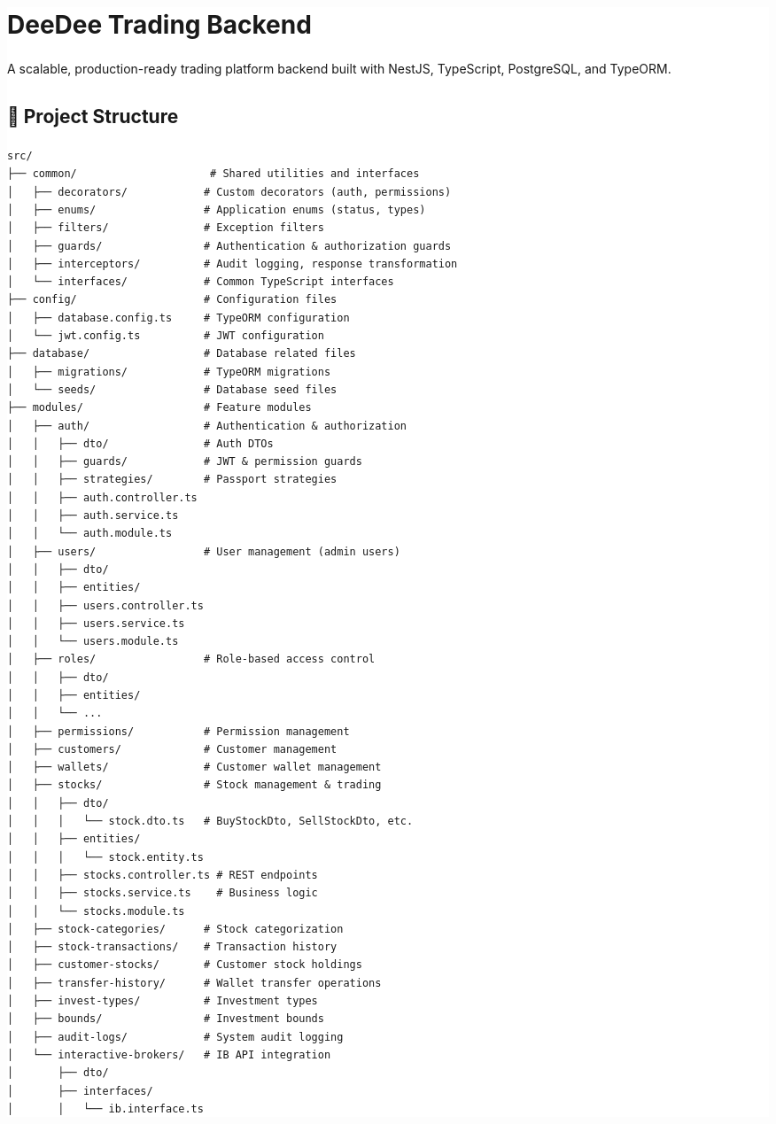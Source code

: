 # DeeDee Trading Backend

A scalable, production-ready trading platform backend built with NestJS, TypeScript, PostgreSQL, and TypeORM.

## 📁 Project Structure

```
src/
├── common/                     # Shared utilities and interfaces
│   ├── decorators/            # Custom decorators (auth, permissions)
│   ├── enums/                 # Application enums (status, types)
│   ├── filters/               # Exception filters
│   ├── guards/                # Authentication & authorization guards
│   ├── interceptors/          # Audit logging, response transformation
│   └── interfaces/            # Common TypeScript interfaces
├── config/                    # Configuration files
│   ├── database.config.ts     # TypeORM configuration
│   └── jwt.config.ts          # JWT configuration
├── database/                  # Database related files
│   ├── migrations/            # TypeORM migrations
│   └── seeds/                 # Database seed files
├── modules/                   # Feature modules
│   ├── auth/                  # Authentication & authorization
│   │   ├── dto/               # Auth DTOs
│   │   ├── guards/            # JWT & permission guards
│   │   ├── strategies/        # Passport strategies
│   │   ├── auth.controller.ts
│   │   ├── auth.service.ts
│   │   └── auth.module.ts
│   ├── users/                 # User management (admin users)
│   │   ├── dto/
│   │   ├── entities/
│   │   ├── users.controller.ts
│   │   ├── users.service.ts
│   │   └── users.module.ts
│   ├── roles/                 # Role-based access control
│   │   ├── dto/
│   │   ├── entities/
│   │   └── ...
│   ├── permissions/           # Permission management
│   ├── customers/             # Customer management
│   ├── wallets/               # Customer wallet management
│   ├── stocks/                # Stock management & trading
│   │   ├── dto/
│   │   │   └── stock.dto.ts   # BuyStockDto, SellStockDto, etc.
│   │   ├── entities/
│   │   │   └── stock.entity.ts
│   │   ├── stocks.controller.ts # REST endpoints
│   │   ├── stocks.service.ts    # Business logic
│   │   └── stocks.module.ts
│   ├── stock-categories/      # Stock categorization
│   ├── stock-transactions/    # Transaction history
│   ├── customer-stocks/       # Customer stock holdings
│   ├── transfer-history/      # Wallet transfer operations
│   ├── invest-types/          # Investment types
│   ├── bounds/                # Investment bounds
│   ├── audit-logs/            # System audit logging
│   └── interactive-brokers/   # IB API integration
│       ├── dto/
│       ├── interfaces/
│       │   └── ib.interface.ts
```